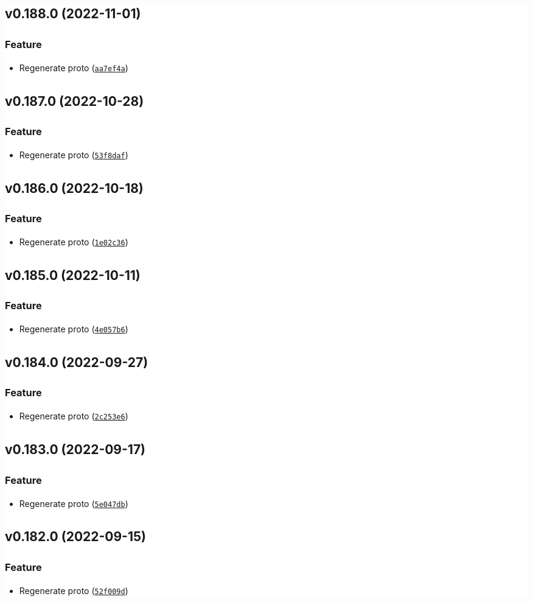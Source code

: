## v0.188.0 (2022-11-01)
### Feature
* Regenerate proto
 ([`aa7ef4a`](https://github.com/yandex-cloud/python-sdk/commit/aa7ef4ab2220281742696fad38796b13b8b7a793))

## v0.187.0 (2022-10-28)
### Feature
* Regenerate proto
 ([`53f8daf`](https://github.com/yandex-cloud/python-sdk/commit/53f8daf245d501522e7eba5a36aea42842fa795e))

## v0.186.0 (2022-10-18)
### Feature
* Regenerate proto
 ([`1e02c36`](https://github.com/yandex-cloud/python-sdk/commit/1e02c364c5f492161592d82b18d0d674402a8a8a))

## v0.185.0 (2022-10-11)
### Feature
* Regenerate proto
 ([`4e057b6`](https://github.com/yandex-cloud/python-sdk/commit/4e057b64626e500fa5a367b8cc080a5d52c9e82f))

## v0.184.0 (2022-09-27)
### Feature
* Regenerate proto
 ([`2c253e6`](https://github.com/yandex-cloud/python-sdk/commit/2c253e624ebd00393aec01939a1f23acc02f5fcf))

## v0.183.0 (2022-09-17)
### Feature
* Regenerate proto
 ([`5e047db`](https://github.com/yandex-cloud/python-sdk/commit/5e047db1476ee3e93438044fd2fd7d05078c9de0))

## v0.182.0 (2022-09-15)
### Feature
* Regenerate proto
 ([`52f009d`](https://github.com/yandex-cloud/python-sdk/commit/52f009df9e5e4535a4cc8071e3c6ff5610d61cf9))
